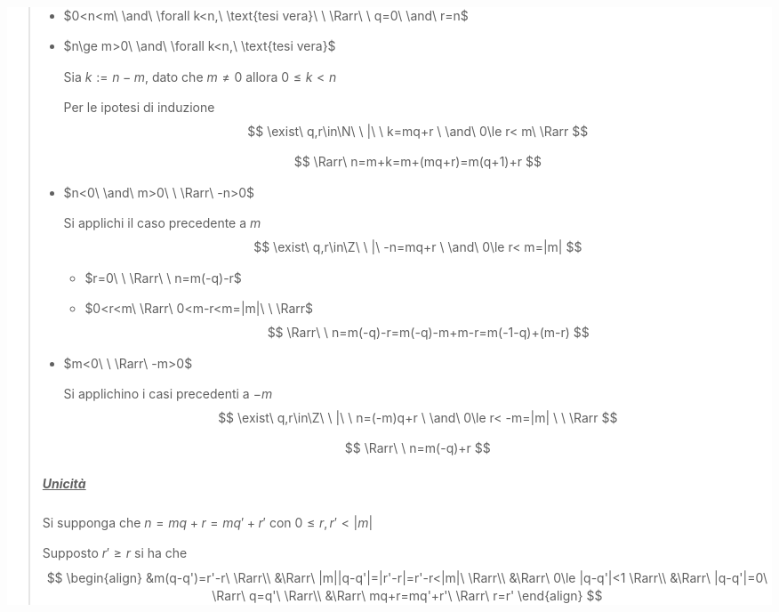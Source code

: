 > - $0<n<m\ \and\ \forall k<n,\ \text{tesi vera}\ \ \Rarr\ \ q=0\ \and\ r=n$
>
> - $n\ge m>0\ \and\ \forall k<n,\ \text{tesi vera}$
>
>   Sia $k:=n-m$, dato che $m\ne 0$ allora $0\le k<n$
>
>   Per le ipotesi di induzione
>   $$
>   \exist\ q,r\in\N\ \ |\ \ k=mq+r \ \and\ 0\le r< m\ \Rarr
>   $$
>
>   $$
>   \Rarr\ n=m+k=m+(mq+r)=m(q+1)+r
>   $$
>
> - $n<0\ \and\ m>0\ \ \Rarr\ -n>0$
>   
>   Si applichi il caso precedente a $m$
>   $$
> \exist\ q,r\in\Z\ \ |\ -n=mq+r \ \and\ 0\le r< m=|m|
>   $$
>   
>   - $r=0\ \ \Rarr\ \ n=m(-q)-r$
>   
>   - $0<r<m\ \Rarr\ 0<m-r<m=|m|\ \ \Rarr$
>     $$
>     \Rarr\ \ n=m(-q)-r=m(-q)-m+m-r=m(-1-q)+(m-r)
>     $$
>   
> - $m<0\ \ \Rarr\ -m>0$
>   
>   Si applichino i casi precedenti a $-m$
>   $$
>   \exist\ q,r\in\Z\ \ |\ \ n=(-m)q+r \ \and\ 0\le r< -m=|m| \ \ \Rarr
>   $$
>   
>   $$
>   \Rarr\ \ n=m(-q)+r
>   $$
>
> ##### <u>Unicità</u>
>
> Si supponga che $n=mq+r=mq'+r'$ con $0\le r,r'<|m|$
>
> Supposto $r'\ge r$ si ha che
> $$
> \begin{align}
> &m(q-q')=r'-r\ \Rarr\\ &\Rarr\ |m||q-q'|=|r'-r|=r'-r<|m|\ \Rarr\\ &\Rarr\ 0\le |q-q'|<1 \Rarr\\ &\Rarr\ |q-q'|=0\ \Rarr\ q=q'\ \Rarr\\ &\Rarr\ mq+r=mq'+r'\ \Rarr\ r=r'
> \end{align}
> $$
